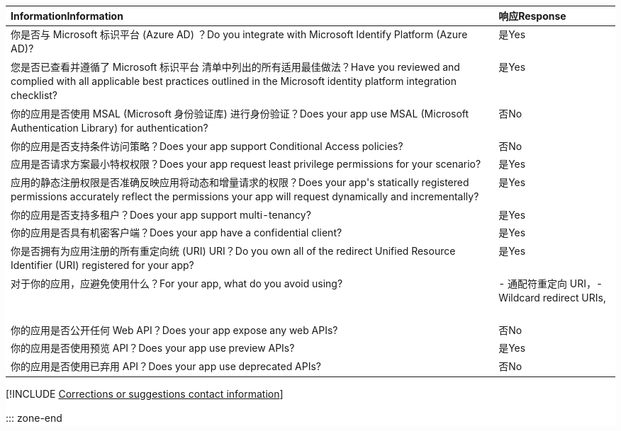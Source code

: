| <span data-ttu-id="3ea5d-155">**Information**</span><span class="sxs-lookup"><span data-stu-id="3ea5d-155">**Information**</span></span> | <span data-ttu-id="3ea5d-156">**响应**</span><span class="sxs-lookup"><span data-stu-id="3ea5d-156">**Response**</span></span> |
|:----------------|:-------------|
| <span data-ttu-id="3ea5d-157">你是否与 Microsoft 标识平台 (Azure AD) ？</span><span class="sxs-lookup"><span data-stu-id="3ea5d-157">Do you integrate with Microsoft Identify Platform (Azure AD)?</span></span>  | <span data-ttu-id="3ea5d-158">是</span><span class="sxs-lookup"><span data-stu-id="3ea5d-158">Yes</span></span> |
| <span data-ttu-id="3ea5d-159">您是否已查看并遵循了 Microsoft 标识平台 清单中列出的所有适用最佳做法？</span><span class="sxs-lookup"><span data-stu-id="3ea5d-159">Have you reviewed and complied with all applicable best practices outlined in the Microsoft identity platform integration checklist?</span></span>  | <span data-ttu-id="3ea5d-160">是</span><span class="sxs-lookup"><span data-stu-id="3ea5d-160">Yes</span></span> |
| <span data-ttu-id="3ea5d-161">你的应用是否使用 MSAL (Microsoft 身份验证库) 进行身份验证？</span><span class="sxs-lookup"><span data-stu-id="3ea5d-161">Does your app use MSAL (Microsoft Authentication Library) for authentication?</span></span> | <span data-ttu-id="3ea5d-162">否</span><span class="sxs-lookup"><span data-stu-id="3ea5d-162">No</span></span> |
| <span data-ttu-id="3ea5d-163">你的应用是否支持条件访问策略？</span><span class="sxs-lookup"><span data-stu-id="3ea5d-163">Does your app support Conditional Access policies?</span></span> | <span data-ttu-id="3ea5d-164">否</span><span class="sxs-lookup"><span data-stu-id="3ea5d-164">No</span></span> |
| <span data-ttu-id="3ea5d-165">应用是否请求方案最小特权权限？</span><span class="sxs-lookup"><span data-stu-id="3ea5d-165">Does your app request least privilege permissions for your scenario?</span></span> | <span data-ttu-id="3ea5d-166">是</span><span class="sxs-lookup"><span data-stu-id="3ea5d-166">Yes</span></span> |
| <span data-ttu-id="3ea5d-167">应用的静态注册权限是否准确反映应用将动态和增量请求的权限？</span><span class="sxs-lookup"><span data-stu-id="3ea5d-167">Does your app's statically registered permissions accurately reflect the permissions your app will request dynamically and incrementally?</span></span> | <span data-ttu-id="3ea5d-168">是</span><span class="sxs-lookup"><span data-stu-id="3ea5d-168">Yes</span></span> |
| <span data-ttu-id="3ea5d-169">你的应用是否支持多租户？</span><span class="sxs-lookup"><span data-stu-id="3ea5d-169">Does your app support multi-tenancy?</span></span> | <span data-ttu-id="3ea5d-170">是</span><span class="sxs-lookup"><span data-stu-id="3ea5d-170">Yes</span></span> |
| <span data-ttu-id="3ea5d-171">你的应用是否具有机密客户端？</span><span class="sxs-lookup"><span data-stu-id="3ea5d-171">Does your app have a confidential client?</span></span> | <span data-ttu-id="3ea5d-172">是</span><span class="sxs-lookup"><span data-stu-id="3ea5d-172">Yes</span></span> |
| <span data-ttu-id="3ea5d-173">你是否拥有为应用注册的所有重定向统 (URI) URI？</span><span class="sxs-lookup"><span data-stu-id="3ea5d-173">Do you own all of the redirect Unified Resource Identifier (URI) registered for your app?</span></span> | <span data-ttu-id="3ea5d-174">是</span><span class="sxs-lookup"><span data-stu-id="3ea5d-174">Yes</span></span> |
| <span data-ttu-id="3ea5d-175">对于你的应用，应避免使用什么？</span><span class="sxs-lookup"><span data-stu-id="3ea5d-175">For your app, what do you avoid using?</span></span> | <span data-ttu-id="3ea5d-176">- 通配符重定向 URI，</span><span class="sxs-lookup"><span data-stu-id="3ea5d-176">- Wildcard redirect URIs,</span></span><br/><br/> |
| <span data-ttu-id="3ea5d-177">你的应用是否公开任何 Web API？</span><span class="sxs-lookup"><span data-stu-id="3ea5d-177">Does your app expose any web APIs?</span></span> | <span data-ttu-id="3ea5d-178">否</span><span class="sxs-lookup"><span data-stu-id="3ea5d-178">No</span></span> |
| <span data-ttu-id="3ea5d-179">你的应用是否使用预览 API？</span><span class="sxs-lookup"><span data-stu-id="3ea5d-179">Does your app use preview APIs?</span></span> | <span data-ttu-id="3ea5d-180">是</span><span class="sxs-lookup"><span data-stu-id="3ea5d-180">Yes</span></span> |
| <span data-ttu-id="3ea5d-181">你的应用是否使用已弃用 API？</span><span class="sxs-lookup"><span data-stu-id="3ea5d-181">Does your app use deprecated APIs?</span></span> | <span data-ttu-id="3ea5d-182">否</span><span class="sxs-lookup"><span data-stu-id="3ea5d-182">No</span></span> |

[!INCLUDE [Corrections or suggestions contact information](../includes/corrections-or-suggestions.md)]

::: zone-end

